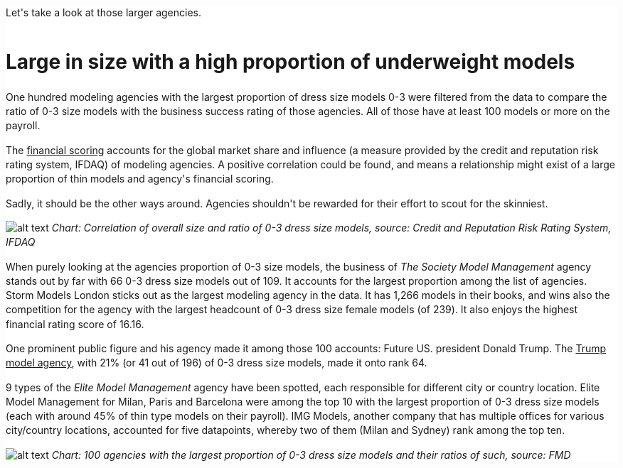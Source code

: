 Let's take a look at those larger agencies. 




# Large in size with a high proportion of underweight models

One hundred modeling agencies with the largest proportion of dress size models 0-3 were
filtered from the data to compare the ratio of 0-3 size models with the business success
rating of those agencies. All of those have at least 100 models
or more on the payroll.

The [financial scoring]( http://www.mars.im/analytics/globalmarket/) accounts for the
global market share and
influence (a measure provided by the credit and reputation risk rating system, IFDAQ)
of modeling agencies.
A positive correlation could be found, and means a relationship might exist of
a large proportion of thin models and agency's financial scoring. 

Sadly, it should be the other ways around. Agencies shouldn't be rewarded for their effort to scout for the
skinniest. 

![alt text](/images/models_article/ratio_vs_rating_5.png) 
*Chart: Correlation of overall size and ratio of 0-3 dress size models, source: Credit and Reputation Risk Rating System, IFDAQ*


When purely looking at the agencies proportion of 0-3 size models,
the business of *The Society Model Management* agency stands out by
far with 66 0-3 dress size models out of 109. It accounts for the
largest proportion among the list of agencies. Storm Models London sticks out as the largest
modeling agency in the data. It has 1,266 models in their books, and wins also the
competition for the agency with the largest headcount of 0-3 dress size female models (of 239).
It also enjoys the highest financial rating score of 16.16.

One prominent public figure and his agency made it among those 100 accounts: Future US. president Donald Trump. 
The [Trump model agency](http://www.trumpmodels.com/), with 21% (or 41 out of 196) of 0-3 dress size models,
made it onto rank 64.

9 types of the *Elite Model Management* agency have been spotted,
each responsible for different city or country location. Elite Model Management
for Milan, Paris and Barcelona were among the top 10 with the largest
proportion of 0-3 dress size models (each with around 45% of thin
type models on their payroll). IMG Models, another company that has
multiple offices for various city/country locations, accounted for five datapoints, whereby two of them
(Milan and Sydney) rank among the top ten.

![alt text](/images/models_article/worst_agencies_3.png) 
*Chart: 100 agencies with the largest proportion of 0-3 dress size models and their ratios of such, source: FMD*
